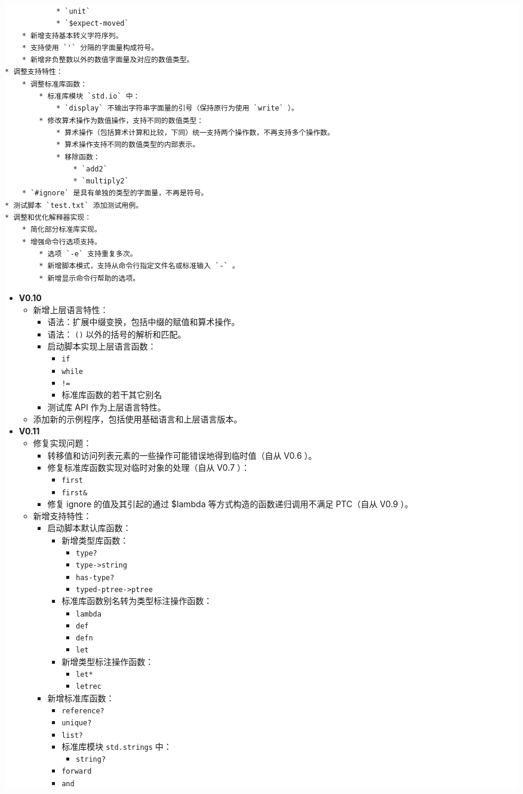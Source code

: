 				* `unit`
				* `$expect-moved`
		* 新增支持基本转义字符序列。
		* 支持使用 `'` 分隔的字面量构成符号。
		* 新增非负整数以外的数值字面量及对应的数值类型。
	* 调整支持特性：
		* 调整标准库函数：
			* 标准库模块 `std.io` 中：
				* `display` 不输出字符串字面量的引号（保持原行为使用 `write` ）。
			* 修改算术操作为数值操作，支持不同的数值类型：
				* 算术操作（包括算术计算和比较，下同）统一支持两个操作数，不再支持多个操作数。
				* 算术操作支持不同的数值类型的内部表示。
				* 移除函数：
					* `add2`
					* `multiply2`
		* `#ignore` 是具有单独的类型的字面量，不再是符号。
	* 测试脚本 `test.txt` 添加测试用例。
	* 调整和优化解释器实现：
		* 简化部分标准库实现。
		* 增强命令行选项支持。
			* 选项 `-e` 支持重复多次。
			* 新增脚本模式，支持从命令行指定文件名或标准输入 `-` 。
			* 新增显示命令行帮助的选项。
* **V0.10**
	* 新增上层语言特性：
		* 语法：扩展中缀变换，包括中缀的赋值和算术操作。
		* 语法： `()` 以外的括号的解析和匹配。
		* 启动脚本实现上层语言函数：
			* `if`
			* `while`
			* `!=`
			* 标准库函数的若干其它别名
		* 测试库 API 作为上层语言特性。
	* 添加新的示例程序，包括使用基础语言和上层语言版本。
* **V0.11**
	* 修复实现问题：
		* 转移值和访问列表元素的一些操作可能错误地得到临时值（自从 V0.6 ）。
		* 修复标准库函数实现对临时对象的处理（自从 V0.7 ）：
			* `first`
			* `first&`
		* 修复 ignore 的值及其引起的通过 $lambda 等方式构造的函数递归调用不满足 PTC（自从 V0.9 ）。
	* 新增支持特性：
		* 启动脚本默认库函数：
			* 新增类型库函数：
				* `type?`
				* `type->string`
				* `has-type?`
				* `typed-ptree->ptree`
			* 标准库函数别名转为类型标注操作函数：
				* `lambda`
				* `def`
				* `defn`
				* `let`
			* 新增类型标注操作函数：
				* `let*`
				* `letrec`
		* 新增标准库函数：
			* `reference?`
			* `unique?`
			* `list?`
			* 标准库模块 `std.strings` 中：
				* `string?`
			* `forward`
			* `and`